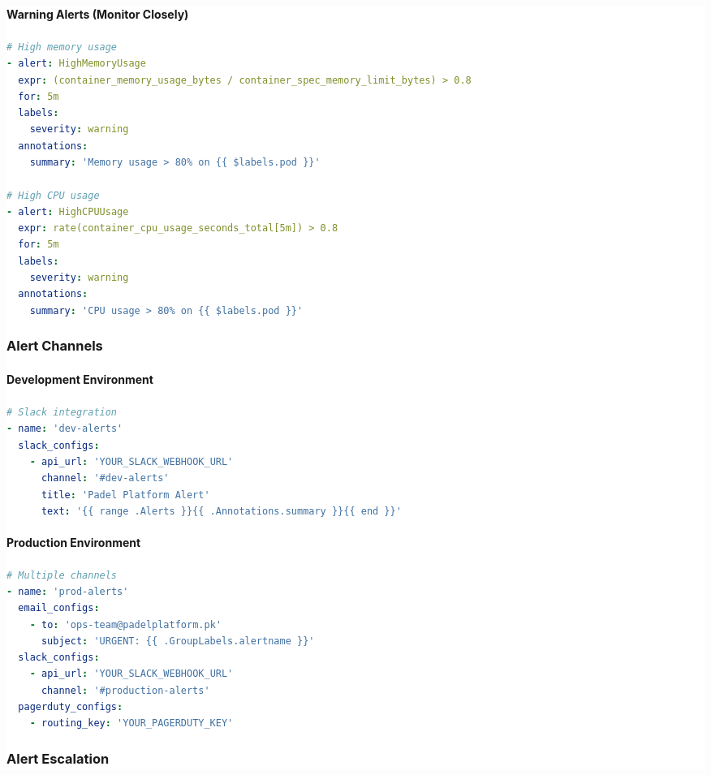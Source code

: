 #### Warning Alerts (Monitor Closely)

```yaml
# High memory usage
- alert: HighMemoryUsage
  expr: (container_memory_usage_bytes / container_spec_memory_limit_bytes) > 0.8
  for: 5m
  labels:
    severity: warning
  annotations:
    summary: 'Memory usage > 80% on {{ $labels.pod }}'

# High CPU usage
- alert: HighCPUUsage
  expr: rate(container_cpu_usage_seconds_total[5m]) > 0.8
  for: 5m
  labels:
    severity: warning
  annotations:
    summary: 'CPU usage > 80% on {{ $labels.pod }}'
```

### Alert Channels

#### Development Environment

```yaml
# Slack integration
- name: 'dev-alerts'
  slack_configs:
    - api_url: 'YOUR_SLACK_WEBHOOK_URL'
      channel: '#dev-alerts'
      title: 'Padel Platform Alert'
      text: '{{ range .Alerts }}{{ .Annotations.summary }}{{ end }}'
```

#### Production Environment

```yaml
# Multiple channels
- name: 'prod-alerts'
  email_configs:
    - to: 'ops-team@padelplatform.pk'
      subject: 'URGENT: {{ .GroupLabels.alertname }}'
  slack_configs:
    - api_url: 'YOUR_SLACK_WEBHOOK_URL'
      channel: '#production-alerts'
  pagerduty_configs:
    - routing_key: 'YOUR_PAGERDUTY_KEY'
```

### Alert Escalation

